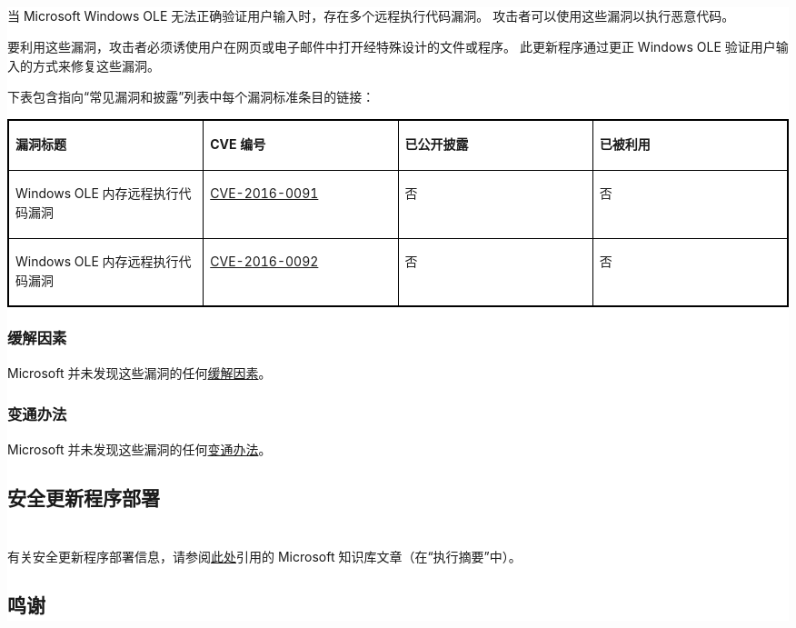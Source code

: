 当 Microsoft Windows OLE 无法正确验证用户输入时，存在多个远程执行代码漏洞。 攻击者可以使用这些漏洞以执行恶意代码。

要利用这些漏洞，攻击者必须诱使用户在网页或电子邮件中打开经特殊设计的文件或程序。 此更新程序通过更正 Windows OLE 验证用户输入的方式来修复这些漏洞。

下表包含指向“常见漏洞和披露”列表中每个漏洞标准条目的链接：

<p> </p>
<table style="border:1px solid black;">
<colgroup>
<col width="25%" />
<col width="25%" />
<col width="25%" />
<col width="25%" />
</colgroup>
<tbody>
<tr class="odd">
<td style="border:1px solid black;"><p><strong>漏洞标题</strong></p></td>
<td style="border:1px solid black;"><p><strong>CVE 编号</strong></p></td>
<td style="border:1px solid black;"><p><strong>已公开披露</strong></p></td>
<td style="border:1px solid black;"><p><strong>已被利用</strong></p></td>
</tr>  
<tr class="even">
<td style="border:1px solid black;"><p>Windows OLE 内存远程执行代码漏洞</p></td>
<td style="border:1px solid black;"><p><a href="http://www.cve.mitre.org/cgi-bin/cvename.cgi?name=cve-2016-0091">CVE-2016-0091</a></p></td>
<td style="border:1px solid black;"><p>否</p></td>
<td style="border:1px solid black;"><p>否</p></td>
</tr>  
<tr class="odd">
<td style="border:1px solid black;"><p>Windows OLE 内存远程执行代码漏洞</p></td>
<td style="border:1px solid black;"><p><a href="http://www.cve.mitre.org/cgi-bin/cvename.cgi?name=cve-2016-0092">CVE-2016-0092</a></p></td>
<td style="border:1px solid black;"><p>否</p></td>
<td style="border:1px solid black;"><p>否</p></td>
</tr>  
</tbody>  
</table>
  
### 缓解因素
  
Microsoft 并未发现这些漏洞的任何[缓解因素](https://technet.microsoft.com/zh-cn/library/security/dn848375.aspx)。
  
### 变通办法
  
Microsoft 并未发现这些漏洞的任何[变通办法](https://technet.microsoft.com/zh-cn/library/security/dn848375.aspx)。
  
安全更新程序部署  
----------------
  
<span id="sectionToggle3"></span>  
有关安全更新程序部署信息，请参阅[此处](#kbarticle)引用的 Microsoft 知识库文章（在“执行摘要”中）。
  
鸣谢  
----
  